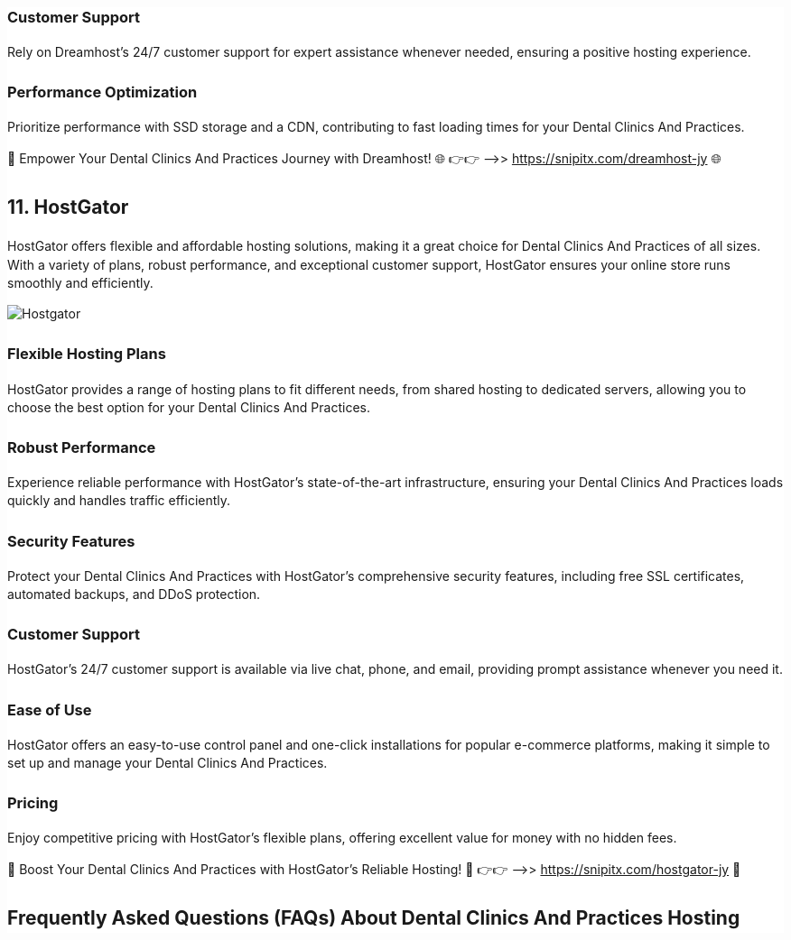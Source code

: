 ### Customer Support
Rely on Dreamhost’s 24/7 customer support for expert assistance whenever needed, ensuring a positive hosting experience.

### Performance Optimization
Prioritize performance with SSD storage and a CDN, contributing to fast loading times for your Dental Clinics And Practices.

🚀 Empower Your Dental Clinics And Practices Journey with Dreamhost! 🌐
👉👉 -->> https://snipitx.com/dreamhost-jy 🌐

## 11. HostGator

HostGator offers flexible and affordable hosting solutions, making it a great choice for Dental Clinics And Practices of all sizes. With a variety of plans, robust performance, and exceptional customer support, HostGator ensures your online store runs smoothly and efficiently.

![Hostgator](https://i.imgur.com/SNC0dSu.jpeg "Hostgator Hosting")

### Flexible Hosting Plans
HostGator provides a range of hosting plans to fit different needs, from shared hosting to dedicated servers, allowing you to choose the best option for your Dental Clinics And Practices.

### Robust Performance
Experience reliable performance with HostGator’s state-of-the-art infrastructure, ensuring your Dental Clinics And Practices loads quickly and handles traffic efficiently.

### Security Features
Protect your Dental Clinics And Practices with HostGator’s comprehensive security features, including free SSL certificates, automated backups, and DDoS protection.

### Customer Support
HostGator’s 24/7 customer support is available via live chat, phone, and email, providing prompt assistance whenever you need it.

### Ease of Use
HostGator offers an easy-to-use control panel and one-click installations for popular e-commerce platforms, making it simple to set up and manage your Dental Clinics And Practices.

### Pricing
Enjoy competitive pricing with HostGator’s flexible plans, offering excellent value for money with no hidden fees.

🌟 Boost Your Dental Clinics And Practices with HostGator’s Reliable Hosting! 🚀
👉👉 -->> https://snipitx.com/hostgator-jy 🚀

## Frequently Asked Questions (FAQs) About Dental Clinics And Practices Hosting
